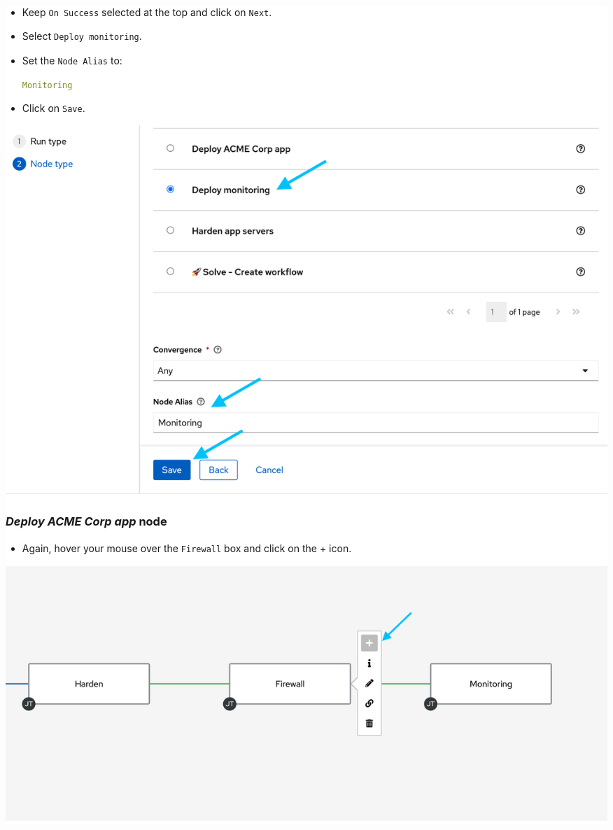 - Keep `On Success` selected at the top and click on `Next`.
- Select `Deploy monitoring`.
- Set the `Node Alias`  to:

	```yaml
	Monitoring
	```
* Click on `Save`.

![workflow_node_monitoring.png](../assets/workflow_node_monitoring.png)

### ***Deploy ACME Corp app* node**

- Again, hover your mouse over the `Firewall` box and click on the + icon.

![workflow_add_app.png](../assets/workflow_add_app.png)
